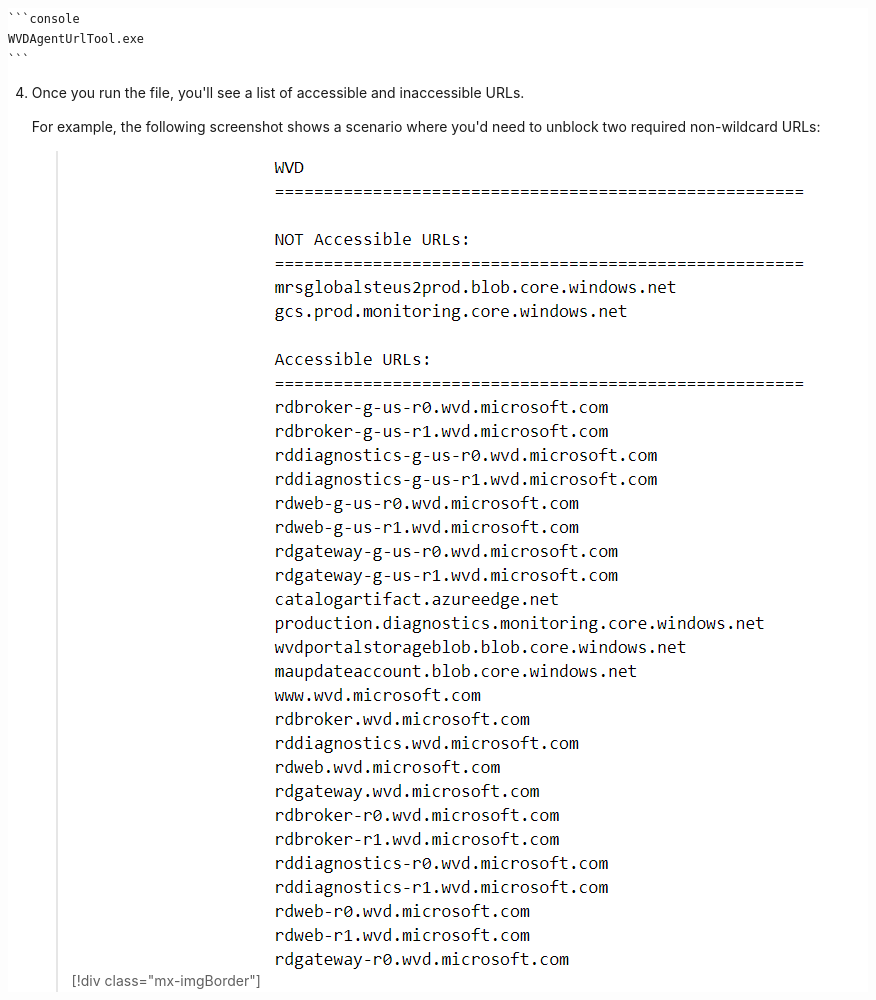     ```console
    WVDAgentUrlTool.exe
    ```
 
4. Once you run the file, you'll see a list of accessible and inaccessible URLs.

    For example, the following screenshot shows a scenario where you'd need to unblock two required non-wildcard URLs:

    > [!div class="mx-imgBorder"]
    > ![Screenshot of non-accessible URLs output.](media/noaccess.png)
    
